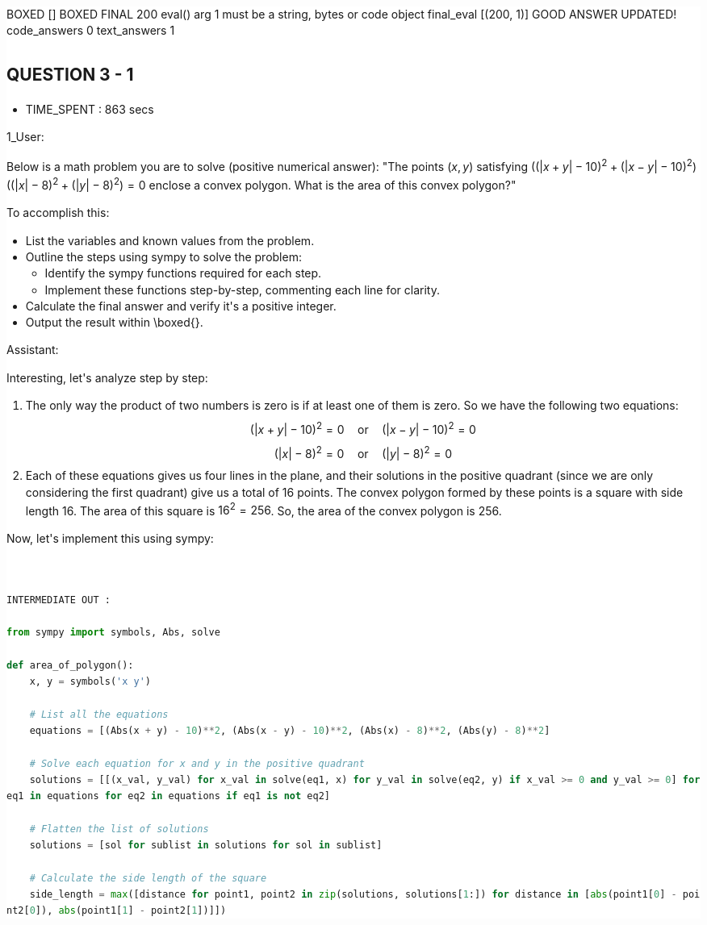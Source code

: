 BOXED []
BOXED FINAL 200
eval() arg 1 must be a string, bytes or code object final_eval
[(200, 1)]
GOOD ANSWER UPDATED!
code_answers 0 text_answers 1



## QUESTION 3 - 1 
- TIME_SPENT : 863 secs

1_User:

Below is a math problem you are to solve (positive numerical answer):
"The points $\left(x, y\right)$ satisfying $((\vert x + y \vert - 10)^2 + ( \vert x - y \vert - 10)^2)((\vert x \vert - 8)^2 + ( \vert y \vert - 8)^2) = 0$ enclose a convex polygon. What is the area of this convex polygon?"

To accomplish this:
- List the variables and known values from the problem.
- Outline the steps using sympy to solve the problem:
  * Identify the sympy functions required for each step.
  * Implement these functions step-by-step, commenting each line for clarity.
- Calculate the final answer and verify it's a positive integer.
- Output the result within \boxed{}.

Assistant:

Interesting, let's analyze step by step:



1. The only way the product of two numbers is zero is if at least one of them is zero. So we have the following two equations: 
$$ (|x + y| - 10)^2 = 0 \quad \text{or} \quad (|x - y| - 10)^2 = 0 $$
$$ (|x| - 8)^2 = 0 \quad \text{or} \quad (|y| - 8)^2 = 0 $$
2. Each of these equations gives us four lines in the plane, and their solutions in the positive quadrant (since we are only considering the first quadrant) give us a total of 16 points. The convex polygon formed by these points is a square with side length 16. The area of this square is $16^2 = 256$. So, the area of the convex polygon is $256$.

Now, let's implement this using sympy:

```python


INTERMEDIATE OUT :

from sympy import symbols, Abs, solve

def area_of_polygon():
    x, y = symbols('x y')

    # List all the equations
    equations = [(Abs(x + y) - 10)**2, (Abs(x - y) - 10)**2, (Abs(x) - 8)**2, (Abs(y) - 8)**2]

    # Solve each equation for x and y in the positive quadrant
    solutions = [[(x_val, y_val) for x_val in solve(eq1, x) for y_val in solve(eq2, y) if x_val >= 0 and y_val >= 0] for eq1 in equations for eq2 in equations if eq1 is not eq2]

    # Flatten the list of solutions
    solutions = [sol for sublist in solutions for sol in sublist]

    # Calculate the side length of the square
    side_length = max([distance for point1, point2 in zip(solutions, solutions[1:]) for distance in [abs(point1[0] - point2[0]), abs(point1[1] - point2[1])]])

```